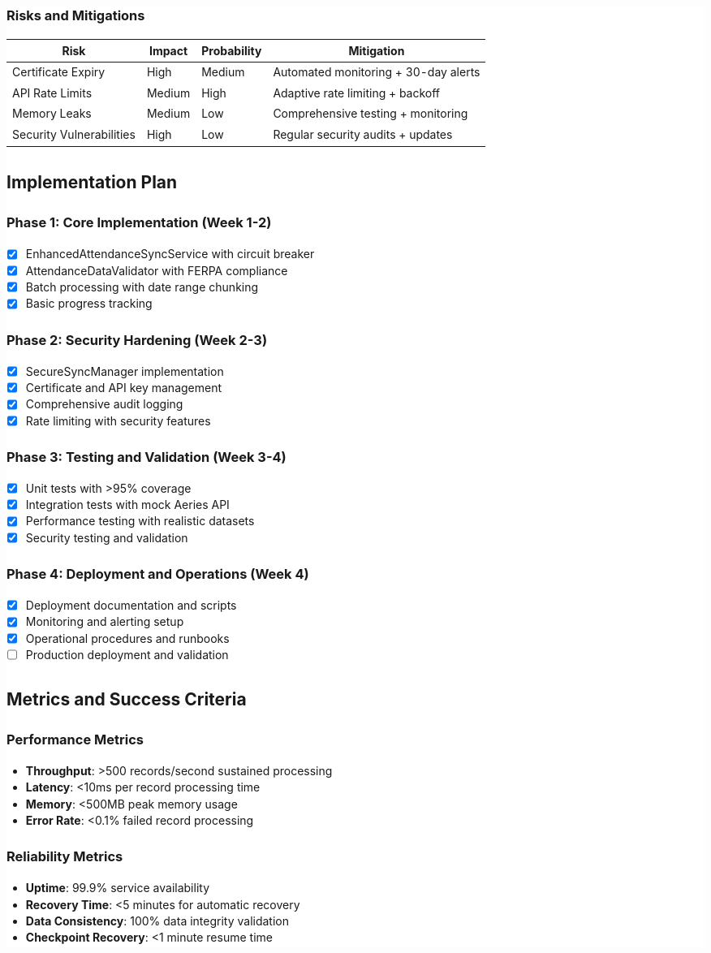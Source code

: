 ### Risks and Mitigations

| Risk | Impact | Probability | Mitigation |
|------|--------|-------------|------------|
| Certificate Expiry | High | Medium | Automated monitoring + 30-day alerts |
| API Rate Limits | Medium | High | Adaptive rate limiting + backoff |
| Memory Leaks | Medium | Low | Comprehensive testing + monitoring |
| Security Vulnerabilities | High | Low | Regular security audits + updates |

## Implementation Plan

### Phase 1: Core Implementation (Week 1-2)
- [x] EnhancedAttendanceSyncService with circuit breaker
- [x] AttendanceDataValidator with FERPA compliance
- [x] Batch processing with date range chunking
- [x] Basic progress tracking

### Phase 2: Security Hardening (Week 2-3)
- [x] SecureSyncManager implementation
- [x] Certificate and API key management
- [x] Comprehensive audit logging
- [x] Rate limiting with security features

### Phase 3: Testing and Validation (Week 3-4)
- [x] Unit tests with >95% coverage
- [x] Integration tests with mock Aeries API
- [x] Performance testing with realistic datasets
- [x] Security testing and validation

### Phase 4: Deployment and Operations (Week 4)
- [x] Deployment documentation and scripts
- [x] Monitoring and alerting setup
- [x] Operational procedures and runbooks
- [ ] Production deployment and validation

## Metrics and Success Criteria

### Performance Metrics
- **Throughput**: >500 records/second sustained processing
- **Latency**: <10ms per record processing time
- **Memory**: <500MB peak memory usage
- **Error Rate**: <0.1% failed record processing

### Reliability Metrics
- **Uptime**: 99.9% service availability
- **Recovery Time**: <5 minutes for automatic recovery
- **Data Consistency**: 100% data integrity validation
- **Checkpoint Recovery**: <1 minute resume time
